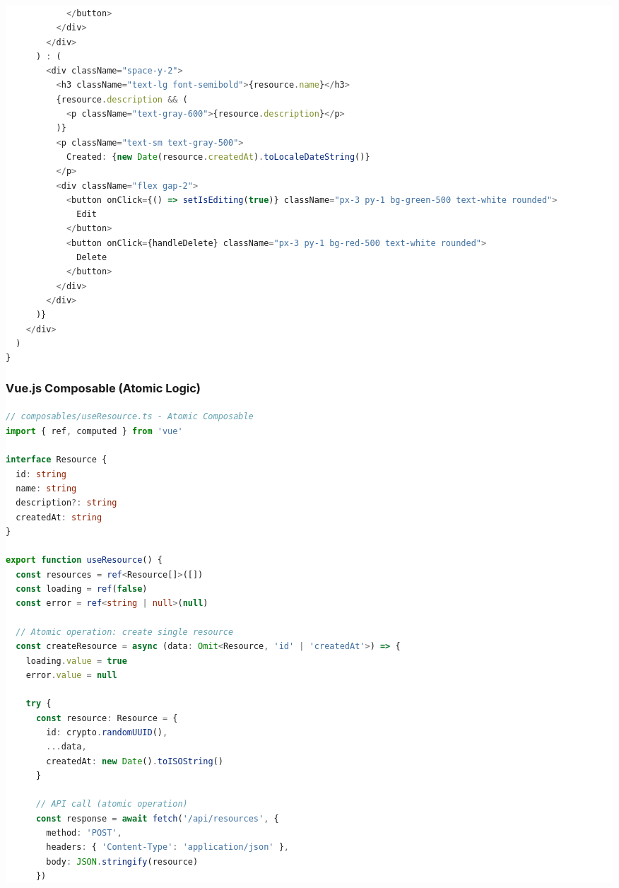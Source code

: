 ```typescript
            </button>
          </div>
        </div>
      ) : (
        <div className="space-y-2">
          <h3 className="text-lg font-semibold">{resource.name}</h3>
          {resource.description && (
            <p className="text-gray-600">{resource.description}</p>
          )}
          <p className="text-sm text-gray-500">
            Created: {new Date(resource.createdAt).toLocaleDateString()}
          </p>
          <div className="flex gap-2">
            <button onClick={() => setIsEditing(true)} className="px-3 py-1 bg-green-500 text-white rounded">
              Edit
            </button>
            <button onClick={handleDelete} className="px-3 py-1 bg-red-500 text-white rounded">
              Delete
            </button>
          </div>
        </div>
      )}
    </div>
  )
}
```

### Vue.js Composable (Atomic Logic)
```typescript
// composables/useResource.ts - Atomic Composable
import { ref, computed } from 'vue'

interface Resource {
  id: string
  name: string
  description?: string
  createdAt: string
}

export function useResource() {
  const resources = ref<Resource[]>([])
  const loading = ref(false)
  const error = ref<string | null>(null)
  
  // Atomic operation: create single resource
  const createResource = async (data: Omit<Resource, 'id' | 'createdAt'>) => {
    loading.value = true
    error.value = null
    
    try {
      const resource: Resource = {
        id: crypto.randomUUID(),
        ...data,
        createdAt: new Date().toISOString()
      }
      
      // API call (atomic operation)
      const response = await fetch('/api/resources', {
        method: 'POST',
        headers: { 'Content-Type': 'application/json' },
        body: JSON.stringify(resource)
      })
```